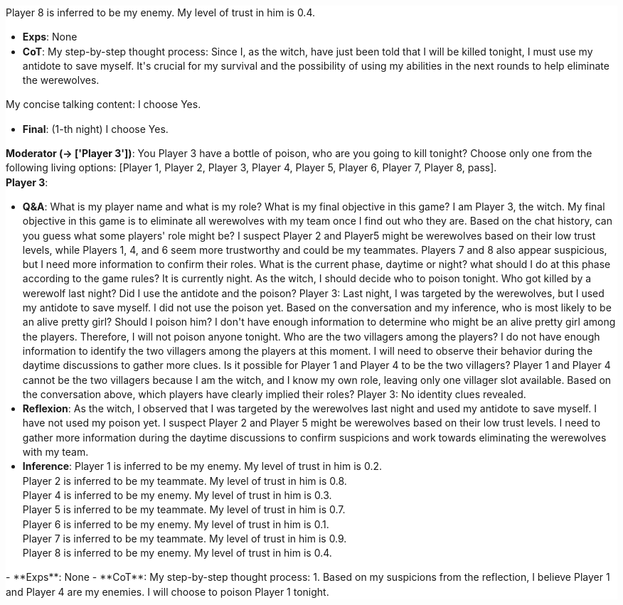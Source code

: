 Player 8 is inferred to be my enemy. My level of trust in him is 0.4.  
<EOS>  
- **Exps**: None  
- **CoT**: My step-by-step thought process: Since I, as the witch, have just been told that I will be killed tonight, I must use my antidote to save myself. It's crucial for my survival and the possibility of using my abilities in the next rounds to help eliminate the werewolves. 

My concise talking content: I choose Yes.  

- **Final**: (1-th night) I choose Yes.  

**Moderator (-> ['Player 3'])**: You Player 3 have a bottle of poison, who are you going to kill tonight? Choose only one from the following living options: [Player 1, Player 2, Player 3, Player 4, Player 5, Player 6, Player 7, Player 8, pass].   
**Player 3**:  
- **Q&A**: What is my player name and what is my role? What is my final objective in this game? I am Player 3, the witch. My final objective in this game is to eliminate all werewolves with my team once I find out who they are.
Based on the chat history, can you guess what some players' role might be? I suspect Player 2 and Player5 might be werewolves based on their low trust levels, while Players 1, 4, and 6 seem more trustworthy and could be my teammates. Players 7 and 8 also appear suspicious, but I need more information to confirm their roles.
What is the current phase, daytime or night? what should I do at this phase according to the game rules? It is currently night. As the witch, I should decide who to poison tonight.
Who got killed by a werewolf last night? Did I use the antidote and the poison? Player 3: Last night, I was targeted by the werewolves, but I used my antidote to save myself. I did not use the poison yet.
Based on the conversation and my inference, who is most likely to be an alive pretty girl? Should I poison him? I don't have enough information to determine who might be an alive pretty girl among the players. Therefore, I will not poison anyone tonight.
Who are the two villagers among the players? I do not have enough information to identify the two villagers among the players at this moment. I will need to observe their behavior during the daytime discussions to gather more clues.
Is it possible for Player 1 and Player 4 to be the two villagers? Player 1 and Player 4 cannot be the two villagers because I am the witch, and I know my own role, leaving only one villager slot available.
Based on the conversation above, which players have clearly implied their roles? Player 3: No identity clues revealed.  
- **Reflexion**: As the witch, I observed that I was targeted by the werewolves last night and used my antidote to save myself. I have not used my poison yet. I suspect Player 2 and Player 5 might be werewolves based on their low trust levels. I need to gather more information during the daytime discussions to confirm suspicions and work towards eliminating the werewolves with my team.  
- **Inference**: Player 1 is inferred to be my enemy. My level of trust in him is 0.2.  
Player 2 is inferred to be my teammate. My level of trust in him is 0.8.  
Player 4 is inferred to be my enemy. My level of trust in him is 0.3.  
Player 5 is inferred to be my teammate. My level of trust in him is 0.7.  
Player 6 is inferred to be my enemy. My level of trust in him is 0.1.  
Player 7 is inferred to be my teammate. My level of trust in him is 0.9.  
Player 8 is inferred to be my enemy. My level of trust in him is 0.4.  
<EOS>  
- **Exps**: None  
- **CoT**: My step-by-step thought process:
1. Based on my suspicions from the reflection, I believe Player 1 and Player 4 are my enemies. I will choose to poison Player 1 tonight.
